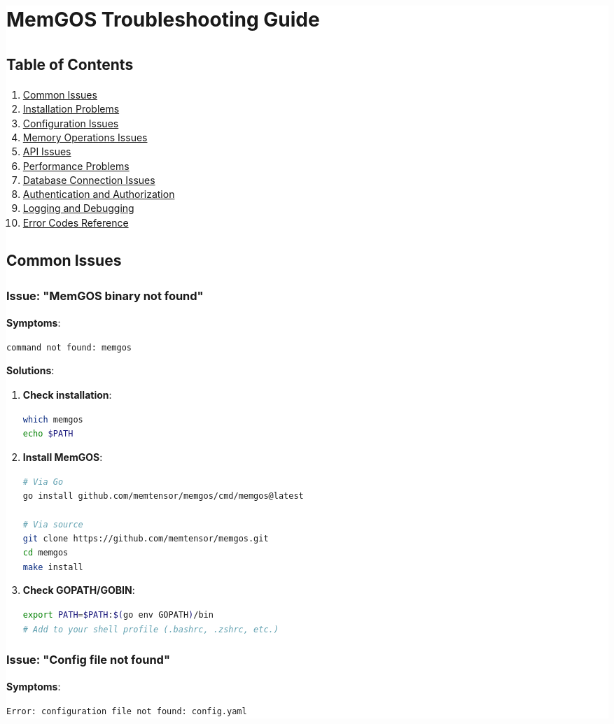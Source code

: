 # MemGOS Troubleshooting Guide

## Table of Contents

1. [Common Issues](#common-issues)
2. [Installation Problems](#installation-problems)
3. [Configuration Issues](#configuration-issues)
4. [Memory Operations Issues](#memory-operations-issues)
5. [API Issues](#api-issues)
6. [Performance Problems](#performance-problems)
7. [Database Connection Issues](#database-connection-issues)
8. [Authentication and Authorization](#authentication-and-authorization)
9. [Logging and Debugging](#logging-and-debugging)
10. [Error Codes Reference](#error-codes-reference)

## Common Issues

### Issue: "MemGOS binary not found"

**Symptoms**:
```
command not found: memgos
```

**Solutions**:

1. **Check installation**:
   ```bash
   which memgos
   echo $PATH
   ```

2. **Install MemGOS**:
   ```bash
   # Via Go
   go install github.com/memtensor/memgos/cmd/memgos@latest
   
   # Via source
   git clone https://github.com/memtensor/memgos.git
   cd memgos
   make install
   ```

3. **Check GOPATH/GOBIN**:
   ```bash
   export PATH=$PATH:$(go env GOPATH)/bin
   # Add to your shell profile (.bashrc, .zshrc, etc.)
   ```

### Issue: "Config file not found"

**Symptoms**:
```
Error: configuration file not found: config.yaml
```
